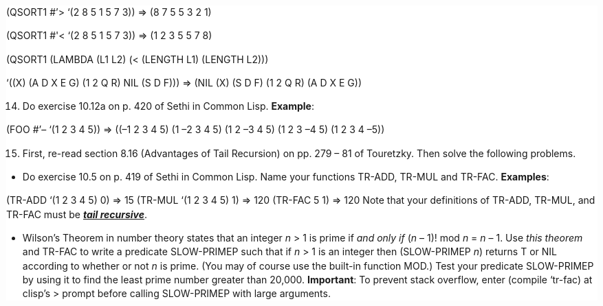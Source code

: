   </ol></li>

</ol>

(QSORT1  #’&gt;  ‘(2 8 5 1 5 7 3))  =&gt;  (8 7 5 5 3 2 1)

(QSORT1  #'&lt;  ‘(2 8 5 1 5 7 3))  =&gt;  (1 2 3 5 5 7 8)

(QSORT1  (LAMBDA (L1 L2) (&lt;  (LENGTH L1) (LENGTH L2)))

‘((X) (A D X E G) (1 2 Q R) NIL (S D F)))   =&gt;   (NIL (X) (S D F) (1 2 Q R) (A D X E G))







<ol start="14">

 <li>Do exercise 10.12a on p. 420 of Sethi in Common Lisp. <strong>Example</strong>:</li>

</ol>

(FOO #’–  ‘(1 2 3 4 5)) =&gt; ((–1 2 3 4 5) (1 –2 3 4 5) (1 2 –3 4 5) (1 2 3 –4 5) (1 2 3 4 –5))







<ol start="15">

 <li>First, re-read section 8.16 (Advantages of Tail Recursion) on pp. 279 – 81 of Touretzky. Then solve the following problems.</li>

</ol>




<ul>

 <li>Do exercise 10.5 on p. 419 of Sethi in Common Lisp. Name your functions TR-ADD, TR-MUL and TR-FAC.     <strong>Examples</strong>:</li>

</ul>

(TR-ADD ‘(1 2 3 4 5) 0) =&gt; 15     (TR-MUL ‘(1 2 3 4 5) 1) =&gt; 120     (TR-FAC 5 1) =&gt; 120             Note that your definitions of TR-ADD, TR-MUL, and TR-FAC must be <strong><em><u>tail recursive</u></em></strong>.







<ul>

 <li>Wilson’s Theorem in number theory states that an integer <em>n</em> &gt; 1 is prime if <em>and only if </em>(<em>n</em> – 1)! mod <em>n</em>  = <em>n</em> – 1.  Use<em> this theorem</em> and TR-FAC to write a predicate SLOW-PRIMEP                   such that if <em>n</em> &gt; 1 is an integer then (SLOW-PRIMEP <em>n</em>) returns T or NIL according to              whether or not <em>n</em> is prime.  (You may of course use the built-in function MOD.)  Test your              predicate SLOW-PRIMEP by using it to find the least prime number greater than 20,000.                <strong>Important</strong>: To prevent stack overflow, enter     (compile ‘tr-fac)     at clisp’s &gt; prompt              before calling SLOW-PRIMEP with large arguments.</li>
